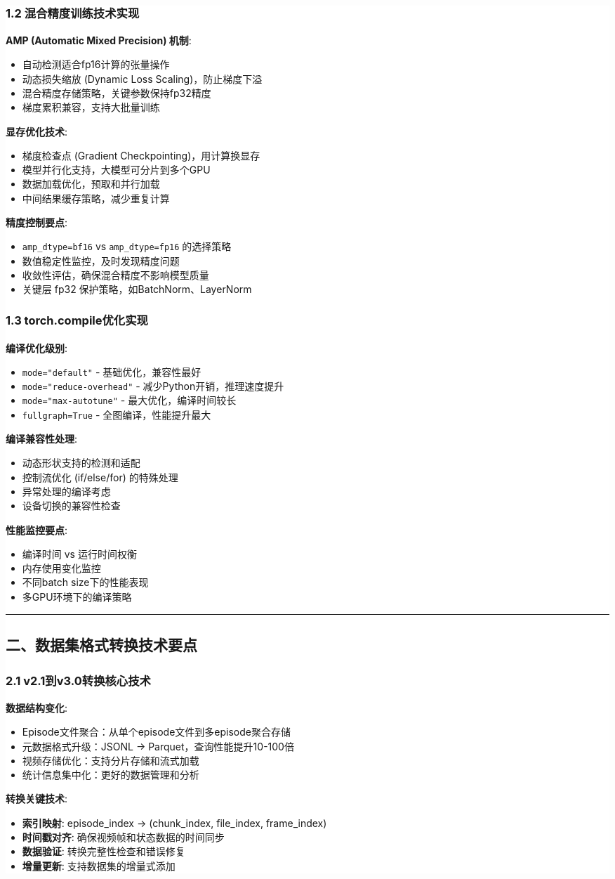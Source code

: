 ### 1.2 混合精度训练技术实现

**AMP (Automatic Mixed Precision) 机制**:
- 自动检测适合fp16计算的张量操作
- 动态损失缩放 (Dynamic Loss Scaling)，防止梯度下溢
- 混合精度存储策略，关键参数保持fp32精度
- 梯度累积兼容，支持大批量训练

**显存优化技术**:
- 梯度检查点 (Gradient Checkpointing)，用计算换显存
- 模型并行化支持，大模型可分片到多个GPU
- 数据加载优化，预取和并行加载
- 中间结果缓存策略，减少重复计算

**精度控制要点**:
- `amp_dtype=bf16` vs `amp_dtype=fp16` 的选择策略
- 数值稳定性监控，及时发现精度问题
- 收敛性评估，确保混合精度不影响模型质量
- 关键层 fp32 保护策略，如BatchNorm、LayerNorm

### 1.3 torch.compile优化实现

**编译优化级别**:
- `mode="default"` - 基础优化，兼容性最好
- `mode="reduce-overhead"` - 减少Python开销，推理速度提升
- `mode="max-autotune"` - 最大优化，编译时间较长
- `fullgraph=True` - 全图编译，性能提升最大

**编译兼容性处理**:
- 动态形状支持的检测和适配
- 控制流优化 (if/else/for) 的特殊处理
- 异常处理的编译考虑
- 设备切换的兼容性检查

**性能监控要点**:
- 编译时间 vs 运行时间权衡
- 内存使用变化监控
- 不同batch size下的性能表现
- 多GPU环境下的编译策略

---

## 二、数据集格式转换技术要点

### 2.1 v2.1到v3.0转换核心技术

**数据结构变化**:
- Episode文件聚合：从单个episode文件到多episode聚合存储
- 元数据格式升级：JSONL → Parquet，查询性能提升10-100倍
- 视频存储优化：支持分片存储和流式加载
- 统计信息集中化：更好的数据管理和分析

**转换关键技术**:
- **索引映射**: episode_index → (chunk_index, file_index, frame_index)
- **时间戳对齐**: 确保视频帧和状态数据的时间同步
- **数据验证**: 转换完整性检查和错误修复
- **增量更新**: 支持数据集的增量式添加
